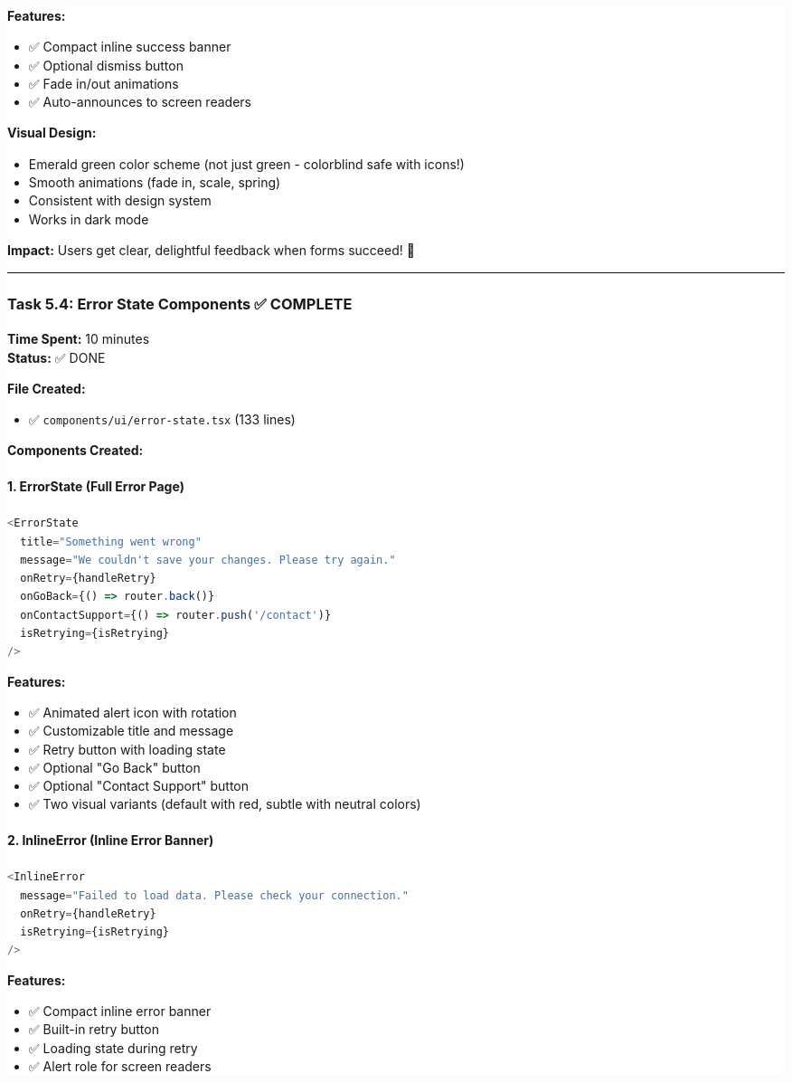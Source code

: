 **Features:**
- ✅ Compact inline success banner
- ✅ Optional dismiss button
- ✅ Fade in/out animations
- ✅ Auto-announces to screen readers

**Visual Design:**
- Emerald green color scheme (not just green - colorblind safe with icons!)
- Smooth animations (fade in, scale, spring)
- Consistent with design system
- Works in dark mode

**Impact:** Users get clear, delightful feedback when forms succeed! 🎉

---

### Task 5.4: Error State Components ✅ COMPLETE
**Time Spent:** 10 minutes  
**Status:** ✅ DONE

**File Created:**
- ✅ `components/ui/error-state.tsx` (133 lines)

**Components Created:**

#### 1. ErrorState (Full Error Page)
```typescript
<ErrorState
  title="Something went wrong"
  message="We couldn't save your changes. Please try again."
  onRetry={handleRetry}
  onGoBack={() => router.back()}
  onContactSupport={() => router.push('/contact')}
  isRetrying={isRetrying}
/>
```

**Features:**
- ✅ Animated alert icon with rotation
- ✅ Customizable title and message
- ✅ Retry button with loading state
- ✅ Optional "Go Back" button
- ✅ Optional "Contact Support" button
- ✅ Two visual variants (default with red, subtle with neutral colors)

#### 2. InlineError (Inline Error Banner)
```typescript
<InlineError
  message="Failed to load data. Please check your connection."
  onRetry={handleRetry}
  isRetrying={isRetrying}
/>
```

**Features:**
- ✅ Compact inline error banner
- ✅ Built-in retry button
- ✅ Loading state during retry
- ✅ Alert role for screen readers
